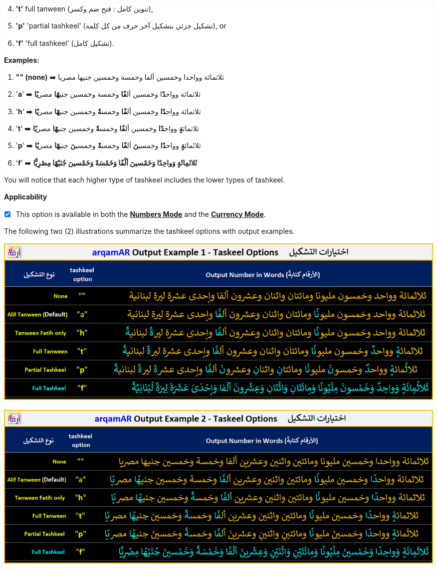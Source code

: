 4. **'t'** full tanween (تنوين كامل : فتح ضم وكسر),

5. **'p'** 'partial tashkeel' (تشكيل جزئي بتشكيل آخر حرف من كل كلمة), or

6. **'f'** 'full tashkeel' (تشكيل كامل).

**Examples:**

1. **"" (none)**  ➡️  ثلاثمائة وواحدا وخمسين ألفا وخمسة وخمسين جنيها مصريا

2. '**a**'        ➡️ ثلاثمائة وواح**دً**ا وخمسين أل**فًا** وخمسة وخمسين جني**هًا** مصر**يًا**

3. '**h**'        ➡️ ثلاثمائة وواح**دًا** وخمسين أل**فًا** وخمس**ةً** وخمسين جني**هًا** مصر**يًا**

4. '**t**'        ➡️ ثلاثمائ**ةٍ** وواح**دًا** وخمسين أل**فًا** وخمس**ةً** وخمسين جني**هًا** مصر**يًا**

5. '**p**'        ➡️ ثلاثَمائ**ةٍ** وواح**دًا** وخمسي**نَ** أل**فًا** وخمس**ةً** وخمسي**نَ** جني**هًا** مصر**يًا**

6. '**f**'        ➡️ **ثَلاثَمِائَةٍ وَواحِدًا وَخَمْسينَ ألْفًا وَخَمْسَةً وَخَمْسينَ جُنَيْهًا مِصْرِيًّا**


You will notice that each higher type of tashkeel includes the lower types of tashkeel.


**Applicability**
- [x] This option is available in both the **[Numbers Mode](#NumbersMode)** and the **[Currency Mode](#CurrencyMode)**.

The following two (2) illustrations summarize the tashkeel options with output examples.

![Image](/images/tashkeelOptions01.png?raw=true)

![Image](/images/tashkeelOptions02.png?raw=true)
